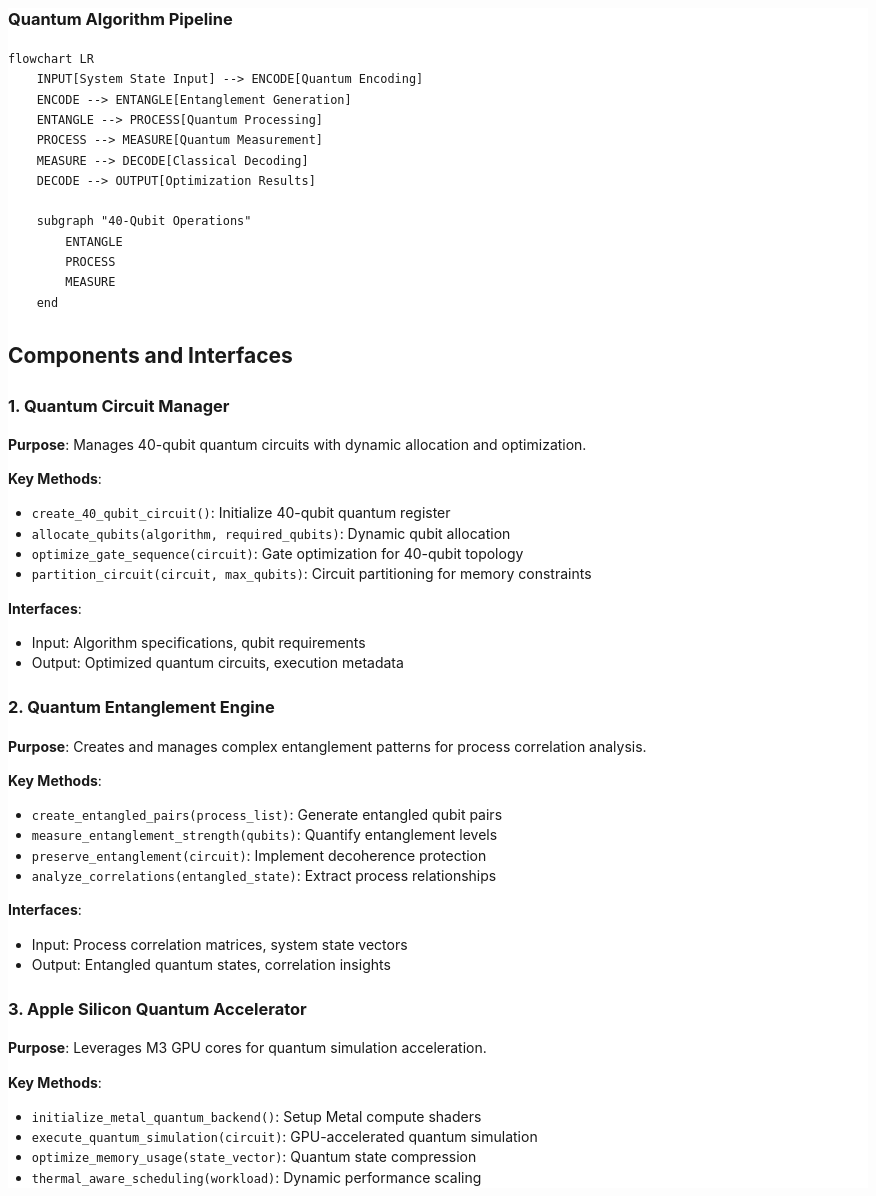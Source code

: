 ### Quantum Algorithm Pipeline

```mermaid
flowchart LR
    INPUT[System State Input] --> ENCODE[Quantum Encoding]
    ENCODE --> ENTANGLE[Entanglement Generation]
    ENTANGLE --> PROCESS[Quantum Processing]
    PROCESS --> MEASURE[Quantum Measurement]
    MEASURE --> DECODE[Classical Decoding]
    DECODE --> OUTPUT[Optimization Results]
    
    subgraph "40-Qubit Operations"
        ENTANGLE
        PROCESS
        MEASURE
    end
```

## Components and Interfaces

### 1. Quantum Circuit Manager

**Purpose**: Manages 40-qubit quantum circuits with dynamic allocation and optimization.

**Key Methods**:
- `create_40_qubit_circuit()`: Initialize 40-qubit quantum register
- `allocate_qubits(algorithm, required_qubits)`: Dynamic qubit allocation
- `optimize_gate_sequence(circuit)`: Gate optimization for 40-qubit topology
- `partition_circuit(circuit, max_qubits)`: Circuit partitioning for memory constraints

**Interfaces**:
- Input: Algorithm specifications, qubit requirements
- Output: Optimized quantum circuits, execution metadata

### 2. Quantum Entanglement Engine

**Purpose**: Creates and manages complex entanglement patterns for process correlation analysis.

**Key Methods**:
- `create_entangled_pairs(process_list)`: Generate entangled qubit pairs
- `measure_entanglement_strength(qubits)`: Quantify entanglement levels
- `preserve_entanglement(circuit)`: Implement decoherence protection
- `analyze_correlations(entangled_state)`: Extract process relationships

**Interfaces**:
- Input: Process correlation matrices, system state vectors
- Output: Entangled quantum states, correlation insights

### 3. Apple Silicon Quantum Accelerator

**Purpose**: Leverages M3 GPU cores for quantum simulation acceleration.

**Key Methods**:
- `initialize_metal_quantum_backend()`: Setup Metal compute shaders
- `execute_quantum_simulation(circuit)`: GPU-accelerated quantum simulation
- `optimize_memory_usage(state_vector)`: Quantum state compression
- `thermal_aware_scheduling(workload)`: Dynamic performance scaling
